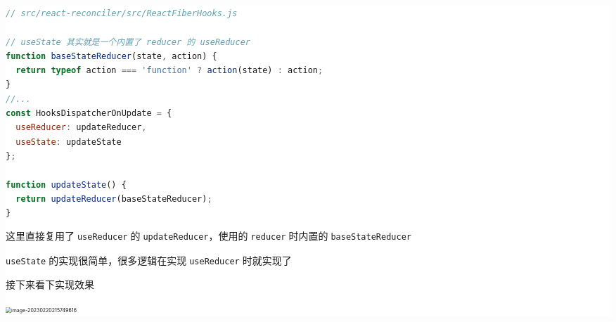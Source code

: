 ```js
// src/react-reconciler/src/ReactFiberHooks.js

// useState 其实就是一个内置了 reducer 的 useReducer
function baseStateReducer(state, action) {
  return typeof action === 'function' ? action(state) : action;
}
//...
const HooksDispatcherOnUpdate = {
  useReducer: updateReducer,
  useState: updateState
};

function updateState() {
  return updateReducer(baseStateReducer);
}
```

这里直接复用了 `useReducer` 的 `updateReducer`，使用的 `reducer` 时内置的 `baseStateReducer`

`useState` 的实现很简单，很多逻辑在实现 `useReducer` 时就实现了

接下来看下实现效果

<img src="https://raw.githubusercontent.com/wanglufei561/picture_repo/master/assets/image-20230220215749616.png" alt="image-20230220215749616" style="zoom:50%;" />

